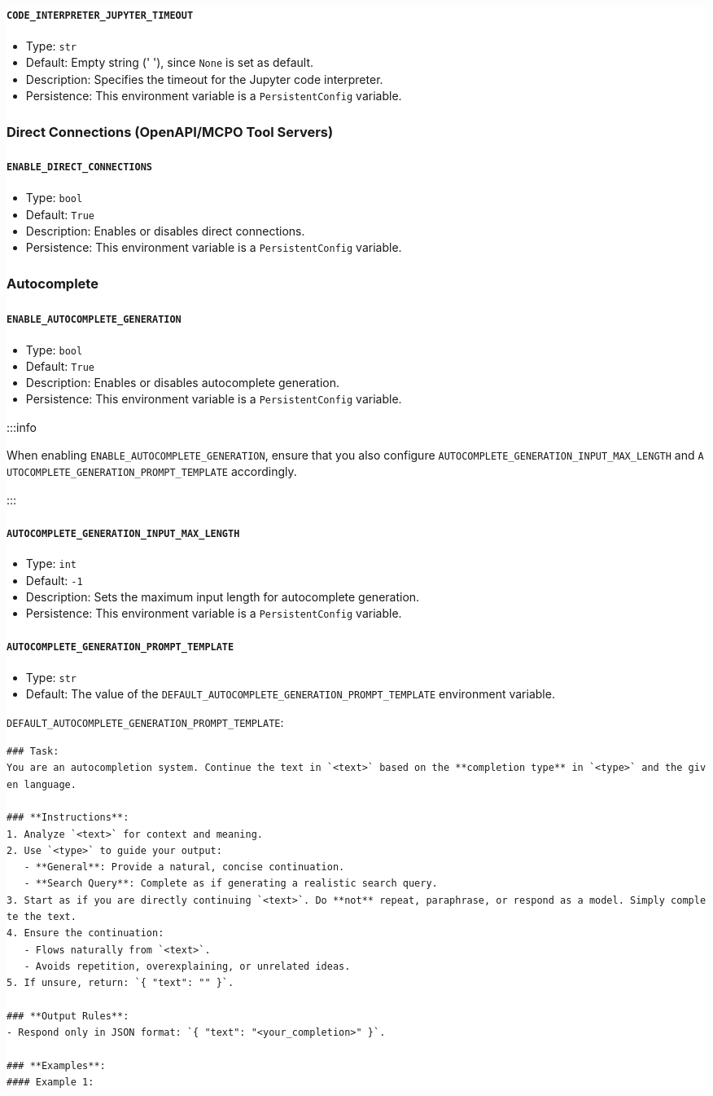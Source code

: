#### `CODE_INTERPRETER_JUPYTER_TIMEOUT`

- Type: `str`
- Default: Empty string (' '), since `None` is set as default.
- Description: Specifies the timeout for the Jupyter code interpreter.
- Persistence: This environment variable is a `PersistentConfig` variable.

### Direct Connections (OpenAPI/MCPO Tool Servers)

#### `ENABLE_DIRECT_CONNECTIONS`

- Type: `bool`
- Default: `True`
- Description: Enables or disables direct connections.
- Persistence: This environment variable is a `PersistentConfig` variable.

### Autocomplete

#### `ENABLE_AUTOCOMPLETE_GENERATION`

- Type: `bool`
- Default: `True`
- Description: Enables or disables autocomplete generation.
- Persistence: This environment variable is a `PersistentConfig` variable.

:::info

When enabling `ENABLE_AUTOCOMPLETE_GENERATION`, ensure that you also configure `AUTOCOMPLETE_GENERATION_INPUT_MAX_LENGTH` and `AUTOCOMPLETE_GENERATION_PROMPT_TEMPLATE` accordingly.

:::

#### `AUTOCOMPLETE_GENERATION_INPUT_MAX_LENGTH`

- Type: `int`
- Default: `-1`
- Description: Sets the maximum input length for autocomplete generation.
- Persistence: This environment variable is a `PersistentConfig` variable.

#### `AUTOCOMPLETE_GENERATION_PROMPT_TEMPLATE`

- Type: `str`
- Default: The value of the `DEFAULT_AUTOCOMPLETE_GENERATION_PROMPT_TEMPLATE` environment variable.

`DEFAULT_AUTOCOMPLETE_GENERATION_PROMPT_TEMPLATE`:

```
### Task:
You are an autocompletion system. Continue the text in `<text>` based on the **completion type** in `<type>` and the given language.  

### **Instructions**:
1. Analyze `<text>` for context and meaning.  
2. Use `<type>` to guide your output:  
   - **General**: Provide a natural, concise continuation.  
   - **Search Query**: Complete as if generating a realistic search query.  
3. Start as if you are directly continuing `<text>`. Do **not** repeat, paraphrase, or respond as a model. Simply complete the text.  
4. Ensure the continuation:
   - Flows naturally from `<text>`.  
   - Avoids repetition, overexplaining, or unrelated ideas.  
5. If unsure, return: `{ "text": "" }`.  

### **Output Rules**:
- Respond only in JSON format: `{ "text": "<your_completion>" }`.

### **Examples**:
#### Example 1:  
```